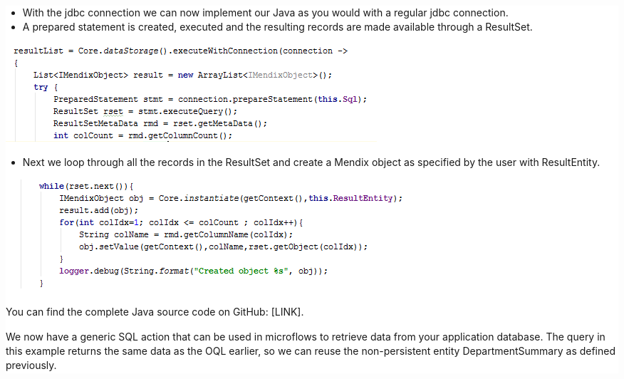 *	With the jdbc connection we can now implement our Java as you would with a regular jdbc connection. 
*	A prepared statement is created, executed and the resulting records are made available through a ResultSet.
 
 ![](attachments/dsapi/image027.png)
 
*	Next we loop through all the records in the ResultSet and create a Mendix object as specified by the
user with ResultEntity.
 
 ![](attachments/dsapi/image028.png)
 
You can find the complete Java source code on GitHub: [LINK].

We now have a generic SQL action that can be used in microflows to retrieve data from your application
database. The query in this example returns the same data as the OQL earlier, so we can reuse the non-persistent
entity DepartmentSummary as defined previously.
 